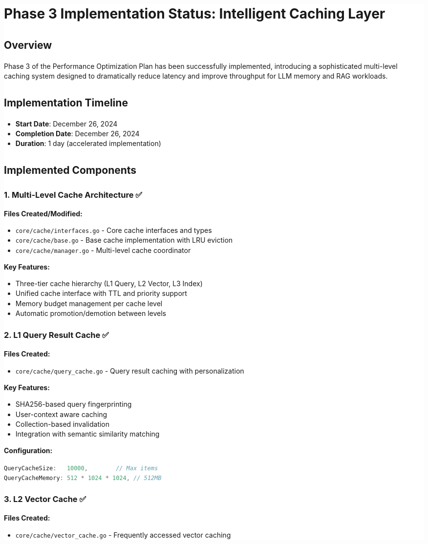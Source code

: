 # Phase 3 Implementation Status: Intelligent Caching Layer

## Overview

Phase 3 of the Performance Optimization Plan has been successfully implemented, introducing a sophisticated multi-level caching system designed to dramatically reduce latency and improve throughput for LLM memory and RAG workloads.

## Implementation Timeline

- **Start Date**: December 26, 2024
- **Completion Date**: December 26, 2024
- **Duration**: 1 day (accelerated implementation)

## Implemented Components

### 1. Multi-Level Cache Architecture ✅

**Files Created/Modified:**
- `core/cache/interfaces.go` - Core cache interfaces and types
- `core/cache/base.go` - Base cache implementation with LRU eviction
- `core/cache/manager.go` - Multi-level cache coordinator

**Key Features:**
- Three-tier cache hierarchy (L1 Query, L2 Vector, L3 Index)
- Unified cache interface with TTL and priority support
- Memory budget management per cache level
- Automatic promotion/demotion between levels

### 2. L1 Query Result Cache ✅

**Files Created:**
- `core/cache/query_cache.go` - Query result caching with personalization

**Key Features:**
- SHA256-based query fingerprinting
- User-context aware caching
- Collection-based invalidation
- Integration with semantic similarity matching

**Configuration:**
```go
QueryCacheSize:   10000,        // Max items
QueryCacheMemory: 512 * 1024 * 1024, // 512MB
```

### 3. L2 Vector Cache ✅

**Files Created:**
- `core/cache/vector_cache.go` - Frequently accessed vector caching
